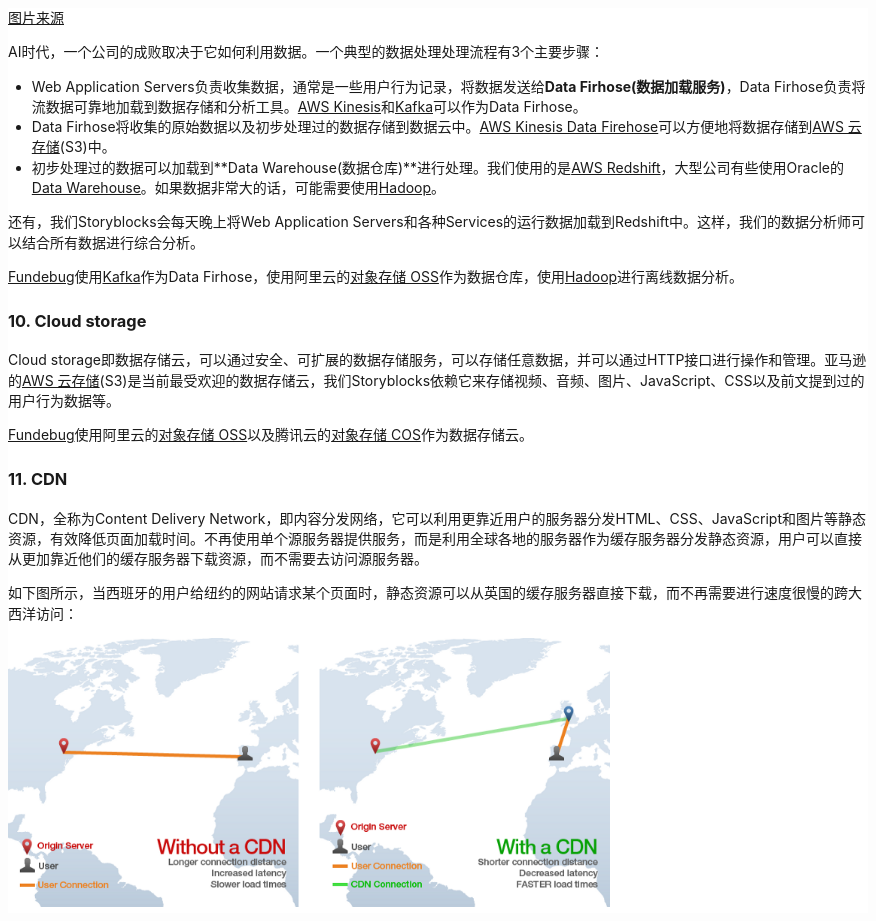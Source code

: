 [图片来源](https://activewizards.com/blog/hadoop-3-comparison-with-hadoop-2-and-spark/)

AI时代，一个公司的成败取决于它如何利用数据。一个典型的数据处理处理流程有3个主要步骤：

- Web Application Servers负责收集数据，通常是一些用户行为记录，将数据发送给**Data Firhose(数据加载服务)**，Data Firhose负责将流数据可靠地加载到数据存储和分析工具。[AWS Kinesis](https://aws.amazon.com/cn/kinesis/)和[Kafka](https://kafka.apache.org/)可以作为Data Firhose。
- Data Firhose将收集的原始数据以及初步处理过的数据存储到数据云中。[AWS Kinesis Data Firehose](https://aws.amazon.com/cn/kinesis/data-firehose/)可以方便地将数据存储到[AWS 云存储](https://aws.amazon.com/cn/products/storage/)(S3)中。
- 初步处理过的数据可以加载到**Data Warehouse(数据仓库)**进行处理。我们使用的是[AWS Redshift](https://aws.amazon.com/cn/redshift/)，大型公司有些使用Oracle的[Data Warehouse](https://www.oracle.com/database/data-warehouse.html)。如果数据非常大的话，可能需要使用[Hadoop](http://hadoop.apache.org/)。

还有，我们Storyblocks会每天晚上将Web Application Servers和各种Services的运行数据加载到Redshift中。这样，我们的数据分析师可以结合所有数据进行综合分析。

[Fundebug](https://www.fundebug.com/)使用[Kafka](https://kafka.apache.org/)作为Data Firhose，使用阿里云的[对象存储 OSS](https://www.alibabacloud.com/zh/product/oss)作为数据仓库，使用[Hadoop](http://hadoop.apache.org/)进行离线数据分析。

### 10. Cloud storage

Cloud storage即数据存储云，可以通过安全、可扩展的数据存储服务，可以存储任意数据，并可以通过HTTP接口进行操作和管理。亚马逊的[AWS 云存储](https://aws.amazon.com/cn/products/storage/)(S3)是当前最受欢迎的数据存储云，我们Storyblocks依赖它来存储视频、音频、图片、JavaScript、CSS以及前文提到过的用户行为数据等。

[Fundebug](https://www.fundebug.com/)使用阿里云的[对象存储 OSS](https://www.alibabacloud.com/zh/product/oss)以及腾讯云的[对象存储 COS](https://cloud.tencent.com/product/cos)作为数据存储云。

### 11. CDN

CDN，全称为Content Delivery Network，即内容分发网络，它可以利用更靠近用户的服务器分发HTML、CSS、JavaScript和图片等静态资源，有效降低页面加载时间。不再使用单个源服务器提供服务，而是利用全球各地的服务器作为缓存服务器分发静态资源，用户可以直接从更加靠近他们的缓存服务器下载资源，而不需要去访问源服务器。

如下图所示，当西班牙的用户给纽约的网站请求某个页面时，静态资源可以从英国的缓存服务器直接下载，而不再需要进行速度很慢的跨大西洋访问：

<img style="width:70%;" src="./11-element-of-web-application/cdn.png" />
